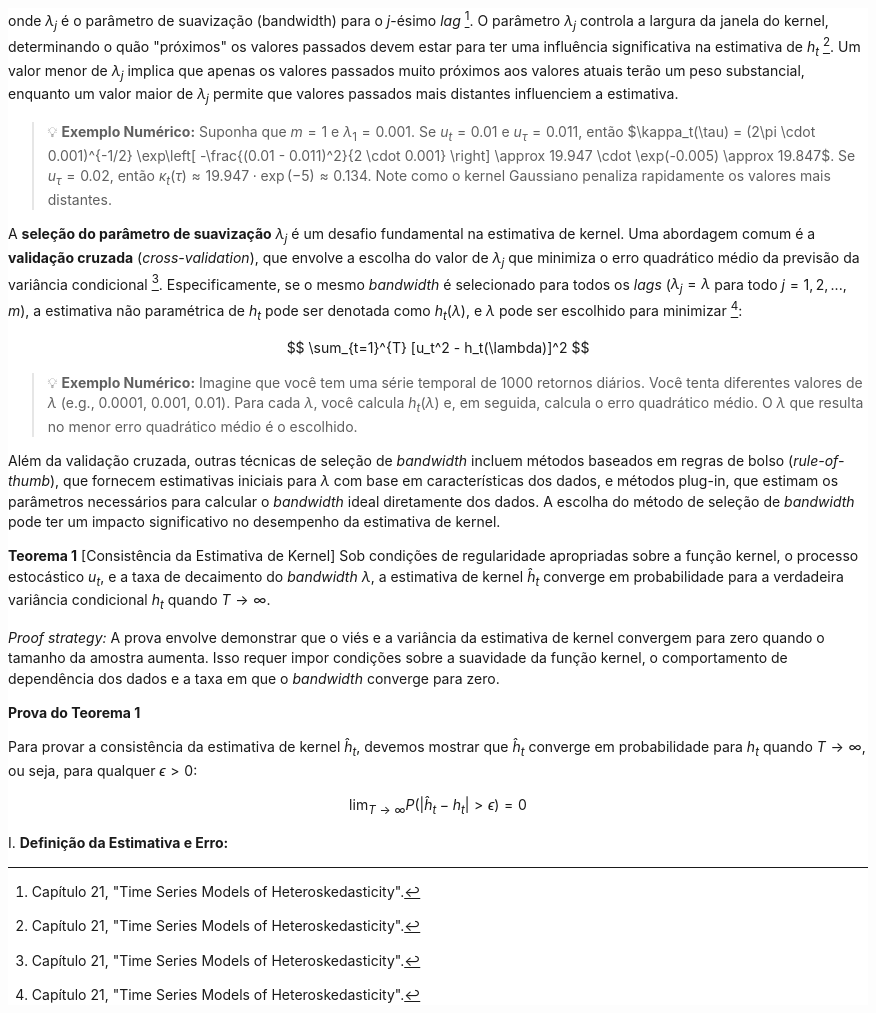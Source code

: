 onde $\lambda_j$ é o parâmetro de suavização (bandwidth) para o $j$-ésimo *lag* [^1]. O parâmetro $\lambda_j$ controla a largura da janela do kernel, determinando o quão "próximos" os valores passados devem estar para ter uma influência significativa na estimativa de $h_t$ [^1]. Um valor menor de $\lambda_j$ implica que apenas os valores passados muito próximos aos valores atuais terão um peso substancial, enquanto um valor maior de $\lambda_j$ permite que valores passados mais distantes influenciem a estimativa.

> 💡 **Exemplo Numérico:** Suponha que $m = 1$ e $\lambda_1 = 0.001$. Se $u_t = 0.01$ e $u_{\tau} = 0.011$, então $\kappa_t(\tau) = (2\pi \cdot 0.001)^{-1/2} \exp\left[ -\frac{(0.01 - 0.011)^2}{2 \cdot 0.001} \right] \approx 19.947 \cdot \exp(-0.005) \approx 19.847$. Se $u_{\tau} = 0.02$, então $\kappa_t(\tau) \approx 19.947 \cdot \exp(-5) \approx 0.134$. Note como o kernel Gaussiano penaliza rapidamente os valores mais distantes.

A **seleção do parâmetro de suavização** $\lambda_j$ é um desafio fundamental na estimativa de kernel. Uma abordagem comum é a **validação cruzada** (*cross-validation*), que envolve a escolha do valor de $\lambda_j$ que minimiza o erro quadrático médio da previsão da variância condicional [^1]. Especificamente, se o mesmo *bandwidth* é selecionado para todos os *lags* ($\lambda_j = \lambda$ para todo $j = 1, 2, ..., m$), a estimativa não paramétrica de $h_t$ pode ser denotada como $h_t(\lambda)$, e $\lambda$ pode ser escolhido para minimizar [^1]:

$$
\sum_{t=1}^{T} [u_t^2 - h_t(\lambda)]^2
$$

> 💡 **Exemplo Numérico:** Imagine que você tem uma série temporal de 1000 retornos diários. Você tenta diferentes valores de $\lambda$ (e.g., 0.0001, 0.001, 0.01). Para cada $\lambda$, você calcula $h_t(\lambda)$ e, em seguida, calcula o erro quadrático médio. O $\lambda$ que resulta no menor erro quadrático médio é o escolhido.

Além da validação cruzada, outras técnicas de seleção de *bandwidth* incluem métodos baseados em regras de bolso (*rule-of-thumb*), que fornecem estimativas iniciais para $\lambda$ com base em características dos dados, e métodos plug-in, que estimam os parâmetros necessários para calcular o *bandwidth* ideal diretamente dos dados. A escolha do método de seleção de *bandwidth* pode ter um impacto significativo no desempenho da estimativa de kernel.

**Teorema 1** [Consistência da Estimativa de Kernel]
Sob condições de regularidade apropriadas sobre a função kernel, o processo estocástico $u_t$, e a taxa de decaimento do *bandwidth* $\lambda$, a estimativa de kernel $\hat{h}_t$ converge em probabilidade para a verdadeira variância condicional $h_t$ quando $T \to \infty$.

*Proof strategy:* A prova envolve demonstrar que o viés e a variância da estimativa de kernel convergem para zero quando o tamanho da amostra aumenta. Isso requer impor condições sobre a suavidade da função kernel, o comportamento de dependência dos dados e a taxa em que o *bandwidth* converge para zero.

**Prova do Teorema 1**

Para provar a consistência da estimativa de kernel $\hat{h}_t$, devemos mostrar que $\hat{h}_t$ converge em probabilidade para $h_t$ quando $T \rightarrow \infty$, ou seja, para qualquer $\epsilon > 0$:

$$
\lim_{T \to \infty} P(|\hat{h}_t - h_t| > \epsilon) = 0
$$

I. **Definição da Estimativa e Erro:**


[^1]: Capítulo 21, "Time Series Models of Heteroskedasticity".